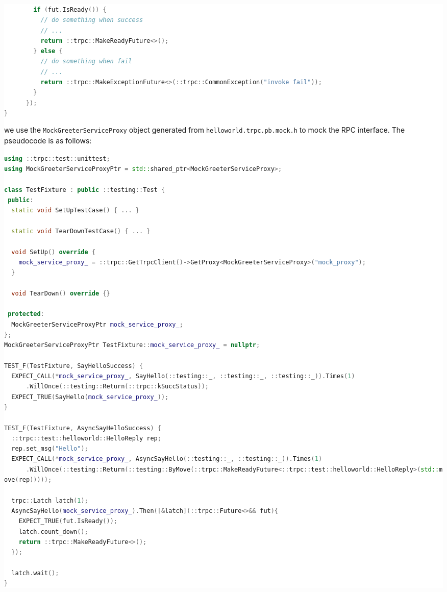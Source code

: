 ```cpp
        if (fut.IsReady()) {
          // do something when success
          // ...
          return ::trpc::MakeReadyFuture<>();
        } else {
          // do something when fail
          // ...
          return ::trpc::MakeExceptionFuture<>(::trpc::CommonException("invoke fail"));
        }
      });
}
```

we use the `MockGreeterServiceProxy` object generated from `helloworld.trpc.pb.mock.h` to mock the RPC interface. The pseudocode is as follows:

```cpp
using ::trpc::test::unittest;
using MockGreeterServiceProxyPtr = std::shared_ptr<MockGreeterServiceProxy>;

class TestFixture : public ::testing::Test {
 public:
  static void SetUpTestCase() { ... }

  static void TearDownTestCase() { ... }

  void SetUp() override {
    mock_service_proxy_ = ::trpc::GetTrpcClient()->GetProxy<MockGreeterServiceProxy>("mock_proxy");
  }

  void TearDown() override {}

 protected:
  MockGreeterServiceProxyPtr mock_service_proxy_;
};
MockGreeterServiceProxyPtr TestFixture::mock_service_proxy_ = nullptr;

TEST_F(TestFixture, SayHelloSuccess) {
  EXPECT_CALL(*mock_service_proxy_, SayHello(::testing::_, ::testing::_, ::testing::_)).Times(1)
      .WillOnce(::testing::Return(::trpc::kSuccStatus));
  EXPECT_TRUE(SayHello(mock_service_proxy_));
}

TEST_F(TestFixture, AsyncSayHelloSuccess) {
  ::trpc::test::helloworld::HelloReply rep;
  rep.set_msg("Hello");
  EXPECT_CALL(*mock_service_proxy_, AsyncSayHello(::testing::_, ::testing::_)).Times(1)
      .WillOnce(::testing::Return(::testing::ByMove(::trpc::MakeReadyFuture<::trpc::test::helloworld::HelloReply>(std::move(rep)))));

  trpc::Latch latch(1);
  AsyncSayHello(mock_service_proxy_).Then([&latch](::trpc::Future<>&& fut){
    EXPECT_TRUE(fut.IsReady());
    latch.count_down();
    return ::trpc::MakeReadyFuture<>();
  });

  latch.wait();
}
```
